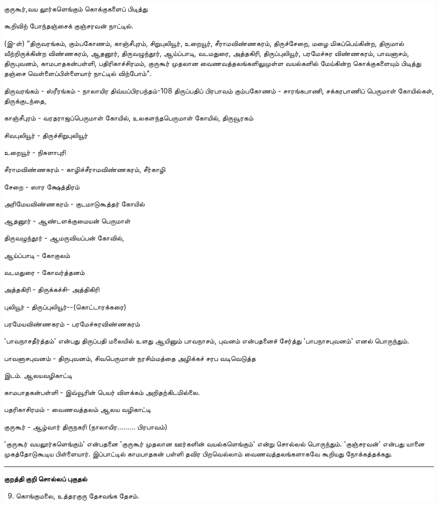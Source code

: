 குருகூர்,வய லூர்களெங்கும் கொக்குகளைப் பிடித்து  

கூறிவிற் போந்தஞ்சைக் குஞ்சரவன் நாட்டில்.  

(இ-ள்) “திருவரங்கம், கும்பகோணம், காஞ்சீபுரம், சிறுபுலியூர், உறையூர், சீராமவிண்ணகரம், திருச்சேறை, மழை மிகப்பெய்கின்ற, திருமால் வீற்றிருக்கின்ற விண்ணகரம், ஆதனூர், திருவழுந்தூர், ஆய்ப்பாடி, வடமதுரை, அத்தகிரி, திருப்புலியூர், பரமேச்சுர விண்ணகரம், பாவனாசம், திருபுவனம், காமபாதகன்பள்ளி, பதிரிகாச்சிரமம், குருகூர் முதலான வைணவத்தலங்களிலுமுள்ள வயல்களில் மேய்கின்ற கொக்குகளையும் பிடித்து தஞ்சை வெள்ளைப்பிள்ளையார் நாட்டில் விற்போம்".  

திருவரங்கம் - ஸ்ரீரங்கம் - நாலாயிர திவ்யப்பிரபந்தம்-108 திருப்பதிப் பிரபாவம் கும்பகோணம் - சாரங்கபாணி, சக்கரபாணிப் பெருமாள் கோயில்கள், திருக்குடந்தை,  

காஞ்சீபுரம் - வரதராஜப்பெருமாள் கோயில், உலகளந்தபெருமாள் கோயில், திருவூரகம்  

சிவபுலியூர் - திருச்சிறுபுலியூர்  

உறையூர் - நிசுளாபுரி  

சீராமவிண்ணகரம் - காழிச்சீராமவிண்ணகரம், சீர்காழி  

சேறை - ஸார க்ஷேத்திரம்  

அரிமேயவிண்ணகரம் - குடமாடுகூத்தர் கோயில்  

ஆதனூர் - ஆண்டளக்குமையன் பெருமாள்  

திருவழுந்தூர் - ஆமருவியப்பன் கோவில்,  

ஆய்ப்பாடி - கோகுலம்  

வடமதுரை - கோவர்த்தனம்  

அத்தகிரி - திருக்கச்சி- அத்திகிரி  

புலியூர் - திருப்புலியூர்--(கொட்டாரக்கரை)  

பரமேயவிண்ணகரம் - பரமேச்சுரவிண்ணகரம்  

'பாவநாசதீர்த்தம்' என்பது திருப்பதி மலையில் உளது ஆயினும் பாவநாசம், புவனம் என்பதனைச் சேர்த்து 'பாபநாசபுவனம்' எனல் பொருந்தும்.  

பாவனாசபுவனம் - திருபுவனம், சிவபெருமான் நரசிம்மத்தை அழிக்கச் சரப வடிவெடுத்த  

இடம். ஆலயவழிகாட்டி  

காமபாதகன்பள்ளி - இவ்வூரின் பெயர் விளக்கம் அறிதற்கிடமில்லை.  

பதரிகாசிரமம் - வைணவத்தலம் ஆலய வழிகாட்டி  

குருகூர் - ஆழ்வார் திருநகரி (நாலாயிர......... பிரபாவம்)  

'குருகூர் வயலூர்களெங்கும்' என்பதனை 'குருகூர் முதலான ஊர்களின் வயல்களெங்கும்' என்று சொல்லல் பொருந்தும். 'குஞ்சரவன்' என்பது யானை முகத்தோடுகூடிய பிள்ளையார். இப்பாட்டில் காமபாதகன் பள்ளி தவிர பிறவெல்லாம் வைணவத்தலங்களாகவே கூறியது நோக்கத்தக்கது.  

-------------  

**குறத்தி குறி சொல்லப் புகுதல்**  

  

9. கொங்குமலை, உத்தரகுரு தேசவங்க தேசம்.  
